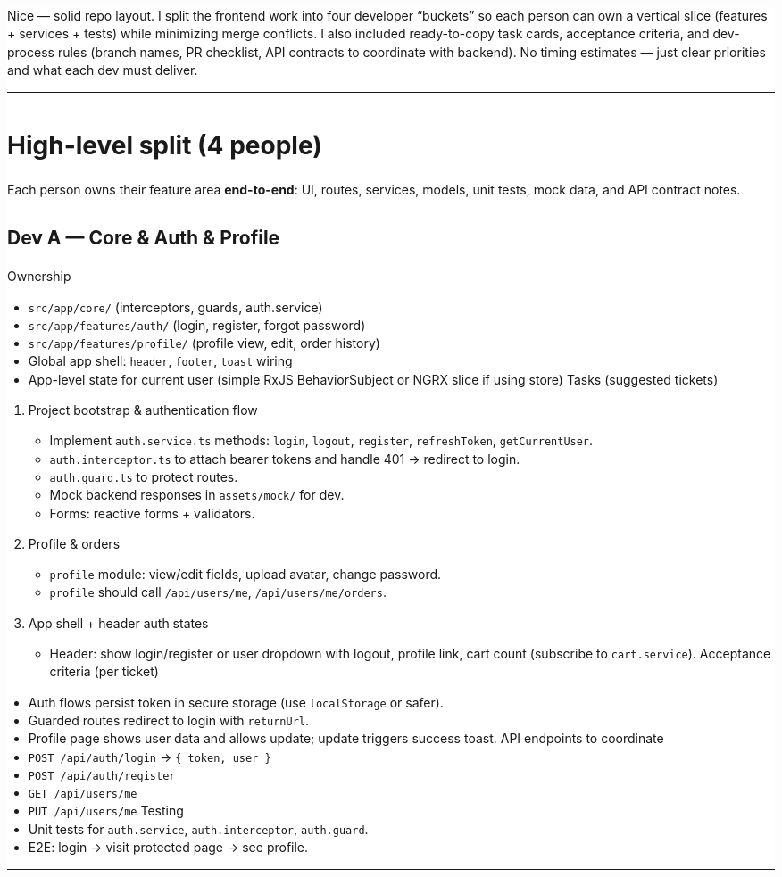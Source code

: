 Nice — solid repo layout. I split the frontend work into four developer “buckets” so each person can own a vertical slice (features + services + tests) while minimizing merge conflicts. I also included ready-to-copy task cards, acceptance criteria, and dev-process rules (branch names, PR checklist, API contracts to coordinate with backend). No timing estimates — just clear priorities and what each dev must deliver.

---

# High-level split (4 people)

Each person owns their feature area **end-to-end**: UI, routes, services, models, unit tests, mock data, and API contract notes.

## Dev A — **Core & Auth & Profile**

Ownership

* `src/app/core/` (interceptors, guards, auth.service)
* `src/app/features/auth/` (login, register, forgot password)
* `src/app/features/profile/` (profile view, edit, order history)
* Global app shell: `header`, `footer`, `toast` wiring
* App-level state for current user (simple RxJS BehaviorSubject or NGRX slice if using store)
  Tasks (suggested tickets)

1. Project bootstrap & authentication flow

   * Implement `auth.service.ts` methods: `login`, `logout`, `register`, `refreshToken`, `getCurrentUser`.
   * `auth.interceptor.ts` to attach bearer tokens and handle 401 -> redirect to login.
   * `auth.guard.ts` to protect routes.
   * Mock backend responses in `assets/mock/` for dev.
   * Forms: reactive forms + validators.
2. Profile & orders

   * `profile` module: view/edit fields, upload avatar, change password.
   * `profile` should call `/api/users/me`, `/api/users/me/orders`.
3. App shell + header auth states

   * Header: show login/register or user dropdown with logout, profile link, cart count (subscribe to `cart.service`).
     Acceptance criteria (per ticket)

* Auth flows persist token in secure storage (use `localStorage` or safer).
* Guarded routes redirect to login with `returnUrl`.
* Profile page shows user data and allows update; update triggers success toast.
  API endpoints to coordinate
* `POST /api/auth/login` -> `{ token, user }`
* `POST /api/auth/register`
* `GET /api/users/me`
* `PUT /api/users/me`
  Testing
* Unit tests for `auth.service`, `auth.interceptor`, `auth.guard`.
* E2E: login -> visit protected page -> see profile.

---